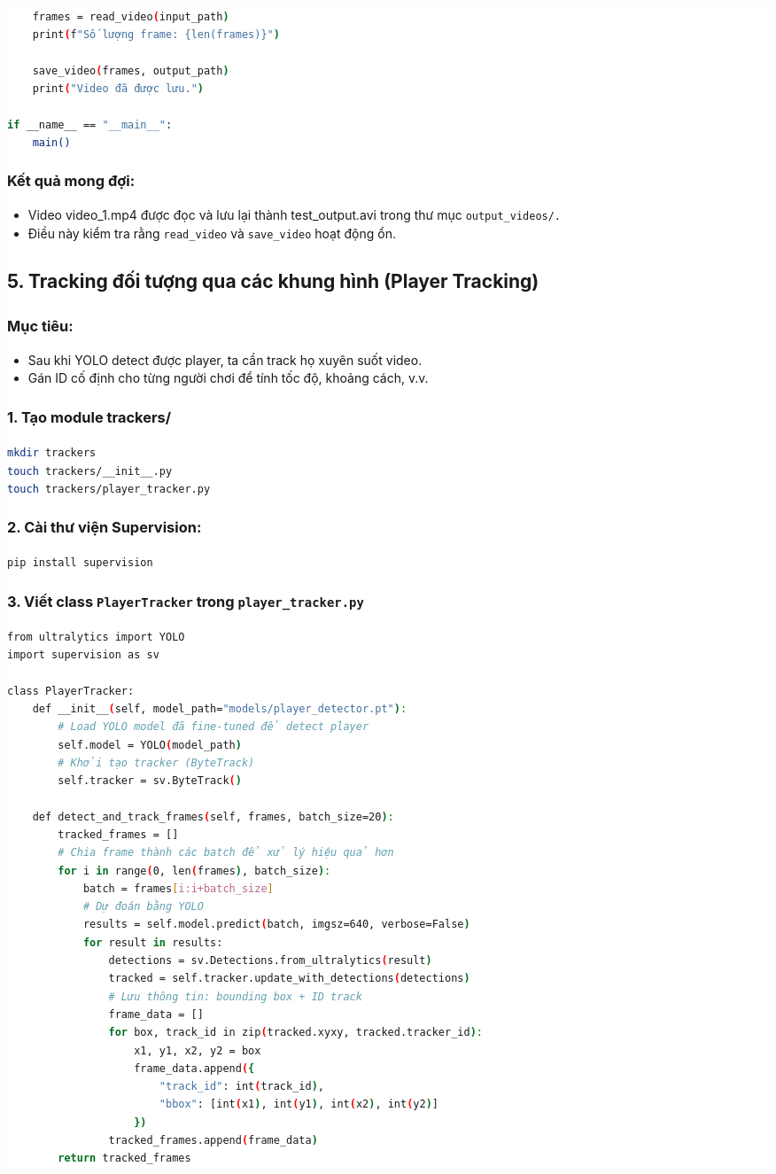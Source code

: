 ```bash
    frames = read_video(input_path)
    print(f"Số lượng frame: {len(frames)}")

    save_video(frames, output_path)
    print("Video đã được lưu.")

if __name__ == "__main__":
    main()
```
### Kết quả mong đợi:
- Video video_1.mp4 được đọc và lưu lại thành test_output.avi trong thư mục `output_videos/.`
- Điều này kiểm tra rằng `read_video` và `save_video` hoạt động ổn.

## 5. Tracking đối tượng qua các khung hình (Player Tracking)
### Mục tiêu:
- Sau khi YOLO detect được player, ta cần track họ xuyên suốt video.
- Gán ID cố định cho từng người chơi để tính tốc độ, khoảng cách, v.v.
### 1. Tạo module trackers/
```bash
mkdir trackers
touch trackers/__init__.py
touch trackers/player_tracker.py
```
### 2. Cài thư viện Supervision:
```bash
pip install supervision
```
### 3. Viết class `PlayerTracker` trong `player_tracker.py`
```bash
from ultralytics import YOLO
import supervision as sv

class PlayerTracker:
    def __init__(self, model_path="models/player_detector.pt"):
        # Load YOLO model đã fine-tuned để detect player
        self.model = YOLO(model_path)
        # Khởi tạo tracker (ByteTrack)
        self.tracker = sv.ByteTrack()

    def detect_and_track_frames(self, frames, batch_size=20):
        tracked_frames = []
        # Chia frame thành các batch để xử lý hiệu quả hơn
        for i in range(0, len(frames), batch_size):
            batch = frames[i:i+batch_size]
            # Dự đoán bằng YOLO
            results = self.model.predict(batch, imgsz=640, verbose=False)
            for result in results:
                detections = sv.Detections.from_ultralytics(result)
                tracked = self.tracker.update_with_detections(detections)
                # Lưu thông tin: bounding box + ID track
                frame_data = []
                for box, track_id in zip(tracked.xyxy, tracked.tracker_id):
                    x1, y1, x2, y2 = box
                    frame_data.append({
                        "track_id": int(track_id),
                        "bbox": [int(x1), int(y1), int(x2), int(y2)]
                    })
                tracked_frames.append(frame_data)
        return tracked_frames
```